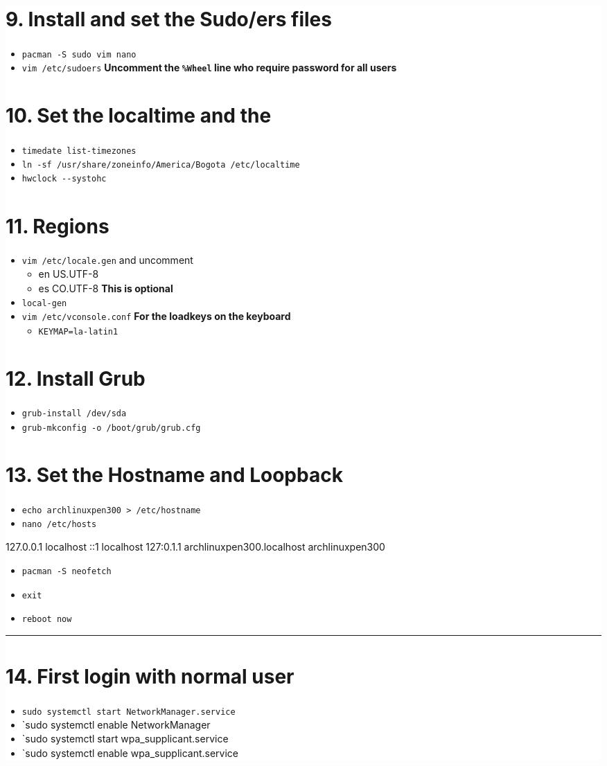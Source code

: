 # 9. Install and set the Sudo/ers files 

- `pacman -S sudo vim nano` 
- `vim /etc/sudoers` **Uncomment the `%Wheel` line who require password for all users**

# 10. Set the localtime and the 

- `timedate list-timezones`
- `ln -sf /usr/share/zoneinfo/America/Bogota /etc/localtime`
- `hwclock --systohc`

# 11. Regions

- `vim /etc/locale.gen` and uncomment
	- en US.UTF-8
	- es CO.UTF-8 **This is optional**
- `local-gen`
- `vim /etc/vconsole.conf` **For the loadkeys on the keyboard** 
	- `KEYMAP=la-latin1`

# 12. Install Grub

- `grub-install /dev/sda` 
- `grub-mkconfig -o /boot/grub/grub.cfg`

# 13. Set the Hostname and Loopback

- `echo archlinuxpen300 > /etc/hostname`
- `nano /etc/hosts`

127.0.0.1       localhost
::1                  localhost
127:0.1.1       archlinuxpen300.localhost archlinuxpen300

- `pacman -S neofetch` 

- `exit`
- `reboot now`

---

# 14. First login with normal user

- `sudo systemctl start NetworkManager.service`
- `sudo systemctl enable NetworkManager
- `sudo systemctl start wpa_supplicant.service
- `sudo systemctl enable wpa_supplicant.service
